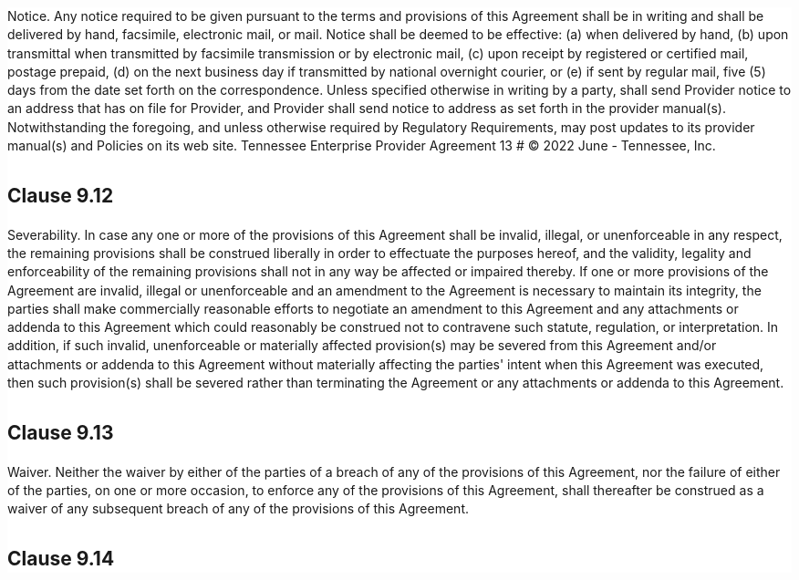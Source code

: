 Notice. Any notice required to be given pursuant to the terms and provisions of this Agreement shall be in
writing and shall be delivered by hand, facsimile, electronic mail, or mail. Notice shall be deemed to be
effective: (a) when delivered by hand, (b) upon transmittal when transmitted by facsimile transmission or by
electronic mail, (c) upon receipt by registered or certified mail, postage prepaid, (d) on the next business day
if transmitted by national overnight courier, or (e) if sent by regular mail, five (5) days from the date set forth
on the correspondence. Unless specified otherwise in writing by a party, shall send Provider
notice to an address that has on file for Provider, and Provider shall send notice to
address as set forth in the provider manual(s). Notwithstanding the foregoing, and unless
otherwise required by Regulatory Requirements, may post updates to its provider manual(s)
and Policies on its web site.
Tennessee Enterprise Provider Agreement 13 #
© 2022 June - Tennessee, Inc.

## Clause 9.12

Severability. In case any one or more of the provisions of this Agreement shall be invalid, illegal, or
unenforceable in any respect, the remaining provisions shall be construed liberally in order to effectuate the
purposes hereof, and the validity, legality and enforceability of the remaining provisions shall not in any way
be affected or impaired thereby. If one or more provisions of the Agreement are invalid, illegal or
unenforceable and an amendment to the Agreement is necessary to maintain its integrity, the parties shall
make commercially reasonable efforts to negotiate an amendment to this Agreement and any attachments
or addenda to this Agreement which could reasonably be construed not to contravene such statute,
regulation, or interpretation. In addition, if such invalid, unenforceable or materially affected provision(s)
may be severed from this Agreement and/or attachments or addenda to this Agreement without materially
affecting the parties' intent when this Agreement was executed, then such provision(s) shall be severed
rather than terminating the Agreement or any attachments or addenda to this Agreement.

## Clause 9.13

Waiver. Neither the waiver by either of the parties of a breach of any of the provisions of this Agreement, nor
the failure of either of the parties, on one or more occasion, to enforce any of the provisions of this
Agreement, shall thereafter be construed as a waiver of any subsequent breach of any of the provisions of
this Agreement.

## Clause 9.14
